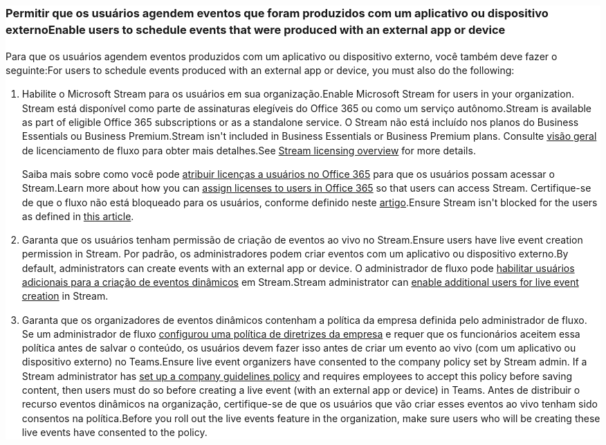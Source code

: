 ### <a name="enable-users-to-schedule-events-that-were-produced-with-an-external-app-or-device"></a><span data-ttu-id="6e119-175">Permitir que os usuários agendem eventos que foram produzidos com um aplicativo ou dispositivo externo</span><span class="sxs-lookup"><span data-stu-id="6e119-175">Enable users to schedule events that were produced with an external app or device</span></span>

<span data-ttu-id="6e119-176">Para que os usuários agendem eventos produzidos com um aplicativo ou dispositivo externo, você também deve fazer o seguinte:</span><span class="sxs-lookup"><span data-stu-id="6e119-176">For users to schedule events produced with an external app or device, you must also do the following:</span></span>

1. <span data-ttu-id="6e119-177">Habilite o Microsoft Stream para os usuários em sua organização.</span><span class="sxs-lookup"><span data-stu-id="6e119-177">Enable Microsoft Stream for users in your organization.</span></span> <span data-ttu-id="6e119-178">Stream está disponível como parte de assinaturas elegíveis do Office 365 ou como um serviço autônomo.</span><span class="sxs-lookup"><span data-stu-id="6e119-178">Stream is available as part of eligible Office 365 subscriptions or as a standalone service.</span></span> <span data-ttu-id="6e119-179">O Stream não está incluído nos planos do Business Essentials ou Business Premium.</span><span class="sxs-lookup"><span data-stu-id="6e119-179">Stream isn't included in Business Essentials or Business Premium plans.</span></span> <span data-ttu-id="6e119-180">Consulte [visão geral](https://docs.microsoft.com/stream/license-overview) de licenciamento de fluxo para obter mais detalhes.</span><span class="sxs-lookup"><span data-stu-id="6e119-180">See [Stream licensing overview](https://docs.microsoft.com/stream/license-overview) for more details.</span></span>

      <span data-ttu-id="6e119-181">Saiba mais sobre como você pode [atribuir licenças a usuários no Office 365](https://support.office.com/article/Assign-licenses-to-users-in-Office-365-for-business-997596B5-4173-4627-B915-36ABAC6786DC) para que os usuários possam acessar o Stream.</span><span class="sxs-lookup"><span data-stu-id="6e119-181">Learn more about how you can [assign licenses to users in Office 365](https://support.office.com/article/Assign-licenses-to-users-in-Office-365-for-business-997596B5-4173-4627-B915-36ABAC6786DC) so that users can access Stream.</span></span> <span data-ttu-id="6e119-182">Certifique-se de que o fluxo não está bloqueado para os usuários, conforme definido neste [artigo](https://docs.microsoft.com/stream/disable-user-organization).</span><span class="sxs-lookup"><span data-stu-id="6e119-182">Ensure Stream isn't blocked for the users as defined in [this article](https://docs.microsoft.com/stream/disable-user-organization).</span></span>

2. <span data-ttu-id="6e119-183">Garanta que os usuários tenham permissão de criação de eventos ao vivo no Stream.</span><span class="sxs-lookup"><span data-stu-id="6e119-183">Ensure users have live event creation permission in Stream.</span></span> <span data-ttu-id="6e119-184">Por padrão, os administradores podem criar eventos com um aplicativo ou dispositivo externo.</span><span class="sxs-lookup"><span data-stu-id="6e119-184">By default, administrators can create events with an external app or device.</span></span> <span data-ttu-id="6e119-185">O administrador de fluxo pode [habilitar usuários adicionais para a criação de eventos dinâmicos](https://docs.microsoft.com/stream/live-event-administration#enabling-and-restricting-users-to-creating) em Stream.</span><span class="sxs-lookup"><span data-stu-id="6e119-185">Stream administrator can [enable additional users for live event creation](https://docs.microsoft.com/stream/live-event-administration#enabling-and-restricting-users-to-creating) in Stream.</span></span>  

3. <span data-ttu-id="6e119-186">Garanta que os organizadores de eventos dinâmicos contenham a política da empresa definida pelo administrador de fluxo. Se um administrador de fluxo [configurou uma política de diretrizes da empresa](https://docs.microsoft.com/stream/company-policy-and-consent) e requer que os funcionários aceitem essa política antes de salvar o conteúdo, os usuários devem fazer isso antes de criar um evento ao vivo (com um aplicativo ou dispositivo externo) no Teams.</span><span class="sxs-lookup"><span data-stu-id="6e119-186">Ensure live event organizers have consented to the company policy set by Stream admin. If a Stream administrator has [set up a company guidelines policy](https://docs.microsoft.com/stream/company-policy-and-consent) and requires employees to accept this policy before saving content, then users must do so before creating a live event (with an external app or device) in Teams.</span></span> <span data-ttu-id="6e119-187">Antes de distribuir o recurso eventos dinâmicos na organização, certifique-se de que os usuários que vão criar esses eventos ao vivo tenham sido consentos na política.</span><span class="sxs-lookup"><span data-stu-id="6e119-187">Before you roll out the live events feature in the organization, make sure users who will be creating these live events have consented to the policy.</span></span> 
